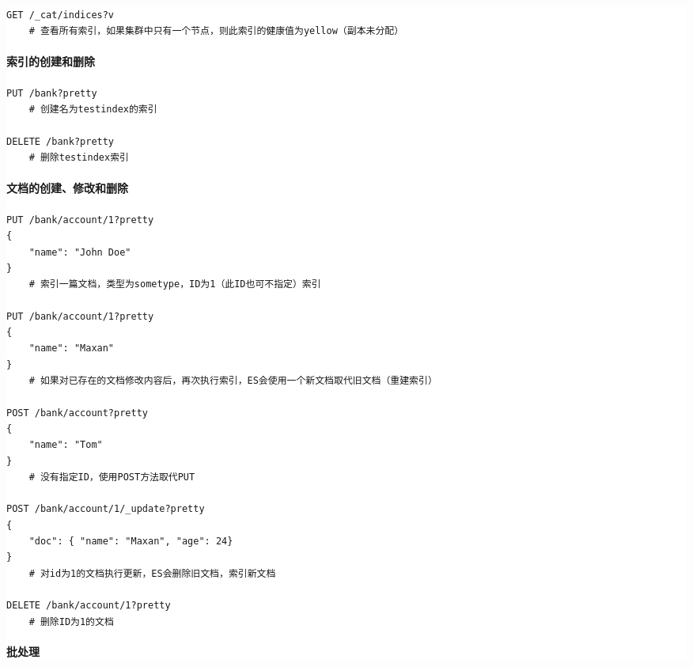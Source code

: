    GET /_cat/indices?v
    	# 查看所有索引，如果集群中只有一个节点，则此索引的健康值为yellow（副本未分配）

#### 索引的创建和删除

	PUT /bank?pretty
		# 创建名为testindex的索引
	
	DELETE /bank?pretty
		# 删除testindex索引

#### 文档的创建、修改和删除

	PUT /bank/account/1?pretty
	{
		"name": "John Doe"
	}
		# 索引一篇文档，类型为sometype，ID为1（此ID也可不指定）索引
	
	PUT /bank/account/1?pretty
	{
		"name": "Maxan"
	}
		# 如果对已存在的文档修改内容后，再次执行索引，ES会使用一个新文档取代旧文档（重建索引）
	
	POST /bank/account?pretty
	{
		"name": "Tom"
	}
		# 没有指定ID，使用POST方法取代PUT
	
	POST /bank/account/1/_update?pretty
	{
		"doc": { "name": "Maxan", "age": 24}
	}
		# 对id为1的文档执行更新，ES会删除旧文档，索引新文档
	
	DELETE /bank/account/1?pretty
		# 删除ID为1的文档

#### 批处理
